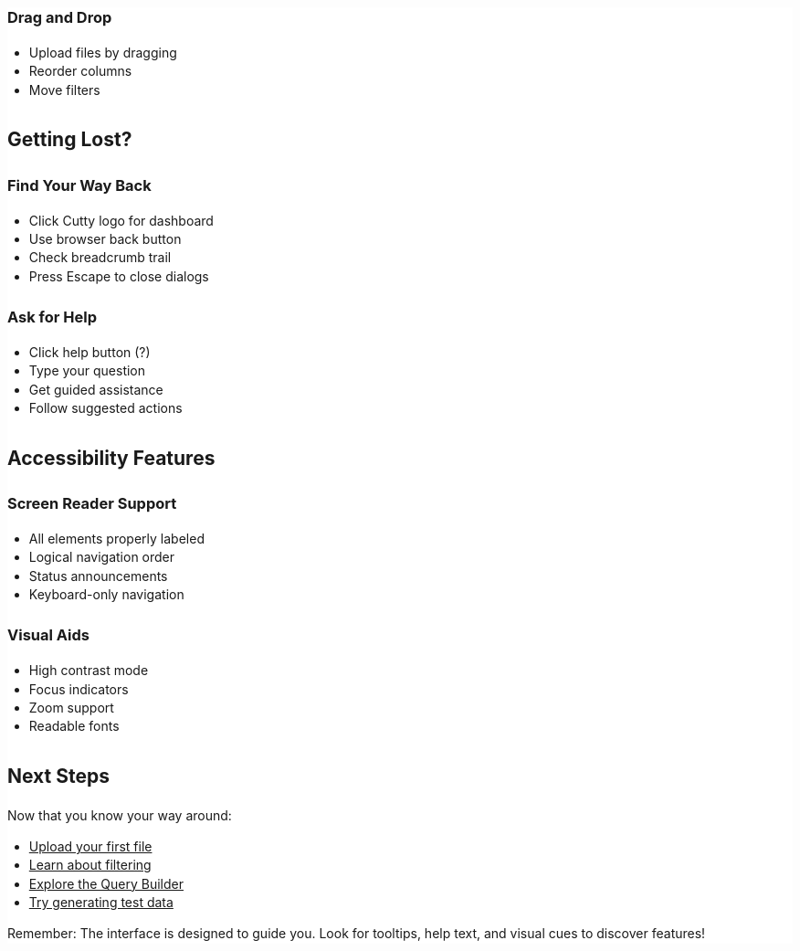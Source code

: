 ### Drag and Drop
- Upload files by dragging
- Reorder columns
- Move filters

## Getting Lost?

### Find Your Way Back
- Click Cutty logo for dashboard
- Use browser back button
- Check breadcrumb trail
- Press Escape to close dialogs

### Ask for Help
- Click help button (?)
- Type your question
- Get guided assistance
- Follow suggested actions

## Accessibility Features

### Screen Reader Support
- All elements properly labeled
- Logical navigation order
- Status announcements
- Keyboard-only navigation

### Visual Aids
- High contrast mode
- Focus indicators
- Zoom support
- Readable fonts

## Next Steps

Now that you know your way around:
- [Upload your first file](first-upload.md)
- [Learn about filtering](../features/csv-cutting/row-filtering.md)
- [Explore the Query Builder](../features/query-builder/overview.md)
- [Try generating test data](../features/synthetic-data/overview.md)

Remember: The interface is designed to guide you. Look for tooltips, help text, and visual cues to discover features!